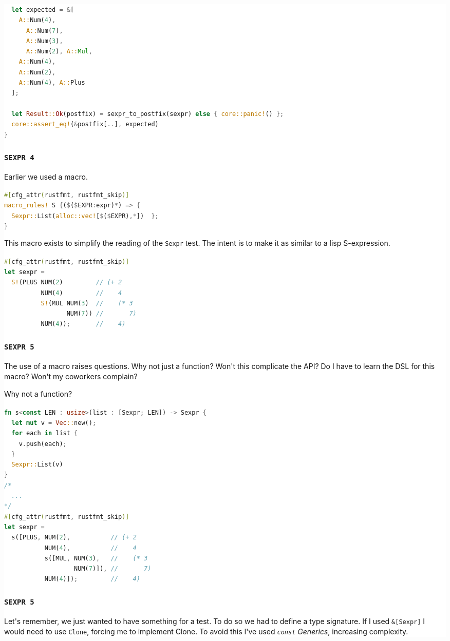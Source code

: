 ```rust
  let expected = &[
    A::Num(4), 
      A::Num(7), 
      A::Num(3), 
      A::Num(2), A::Mul, 
    A::Num(4), 
    A::Num(2), 
    A::Num(4), A::Plus
  ];

  let Result::Ok(postfix) = sexpr_to_postfix(sexpr) else { core::panic!() };
  core::assert_eq!(&postfix[..], expected)
}
```


### `SEXPR 4`
Earlier we used a macro.
```rust
#[cfg_attr(rustfmt, rustfmt_skip)]
macro_rules! S {($($EXPR:expr)*) => { 
  Sexpr::List(alloc::vec![$($EXPR),*])  };
}
```
This macro exists to simplify the reading of the `Sexpr` test.
The intent is to make it as similar to a lisp S-expression.
```rust
#[cfg_attr(rustfmt, rustfmt_skip)]
let sexpr = 
  S!(PLUS NUM(2)         // (+ 2
          NUM(4)         //    4
          S!(MUL NUM(3)  //    (* 3
                 NUM(7)) //       7)
          NUM(4));       //    4)
```

### `SEXPR 5`
The use of a macro raises questions. Why not just a function? Won't this complicate the API? Do I have to learn the DSL for this macro? Won't my coworkers complain?

Why not a function?
```rust
fn s<const LEN : usize>(list : [Sexpr; LEN]) -> Sexpr {
  let mut v = Vec::new();
  for each in list {
    v.push(each);
  }
  Sexpr::List(v)
}
/*
  ...
*/
#[cfg_attr(rustfmt, rustfmt_skip)]
let sexpr =
  s([PLUS, NUM(2),           // (+ 2
           NUM(4),           //    4
           s([MUL, NUM(3),   //    (* 3
                   NUM(7)]), //       7)
           NUM(4)]);         //    4)
```
### `SEXPR 5`
Let's remember, we just wanted to have something for a test. To do so we had to define a type signature. If I used `&[Sexpr]` I would need to use `Clone`, forcing me to implement Clone. To avoid this I've used _`const` Generics_, increasing complexity.